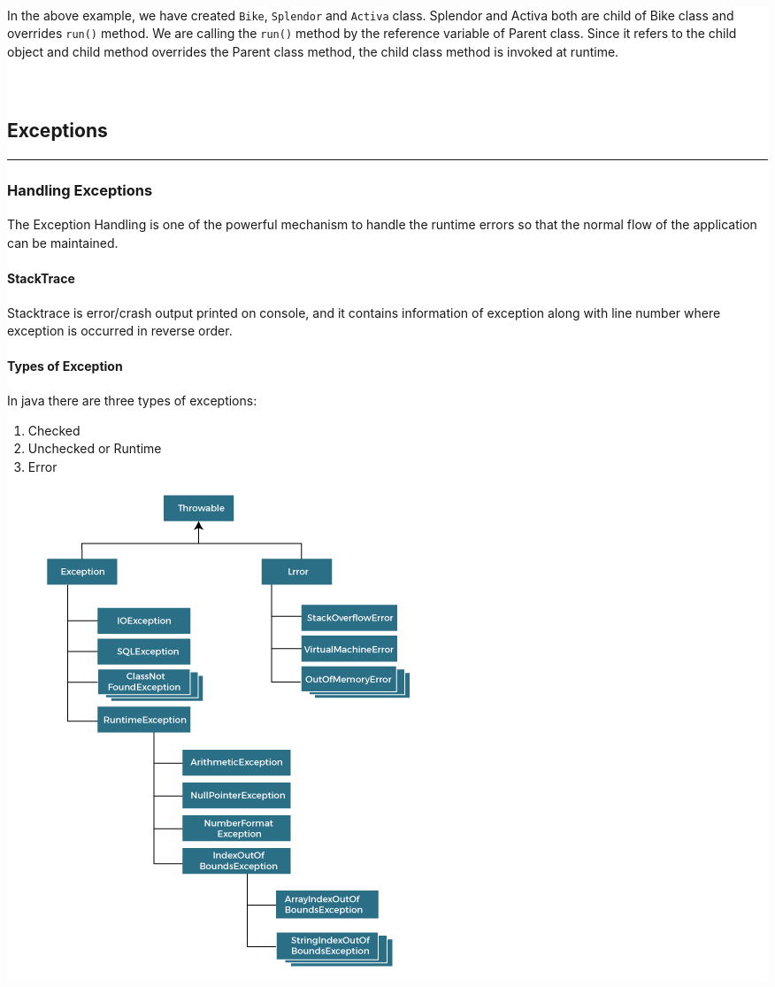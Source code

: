 In the above example, we have created `Bike`, `Splendor` and `Activa` class. Splendor and Activa both are child of Bike
class and overrides `run()` method. We are calling the `run()` method by the reference variable of Parent class. Since
it refers to the child object and child method overrides the Parent class method, the child class method is invoked at
runtime.

<br/>

## Exceptions

---

### Handling Exceptions

The Exception Handling is one of the powerful mechanism to handle the runtime errors so that the normal flow of the
application can be maintained.

#### StackTrace

Stacktrace is error/crash output printed on console, and it contains information of exception along with line number
where exception is occurred in reverse order.

#### Types of Exception

In java there are three types of exceptions:

1. Checked
2. Unchecked or Runtime
3. Error

![](images\hierarchy-of-exception-handling.png)
